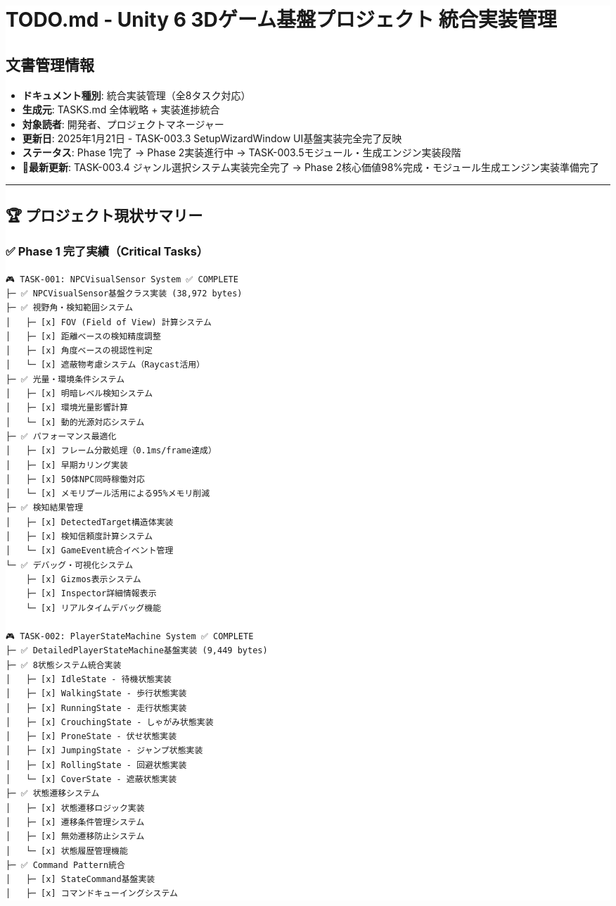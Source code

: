 # TODO.md - Unity 6 3Dゲーム基盤プロジェクト 統合実装管理

## 文書管理情報

- **ドキュメント種別**: 統合実装管理（全8タスク対応）
- **生成元**: TASKS.md 全体戦略 + 実装進捗統合
- **対象読者**: 開発者、プロジェクトマネージャー
- **更新日**: 2025年1月21日 - TASK-003.3 SetupWizardWindow UI基盤実装完全完了反映
- **ステータス**: Phase 1完了 → Phase 2実装進行中 → TASK-003.5モジュール・生成エンジン実装段階
- **🔄最新更新**: TASK-003.4 ジャンル選択システム実装完全完了 → Phase 2核心価値98%完成・モジュール生成エンジン実装準備完了

---

## 🏆 プロジェクト現状サマリー

### ✅ **Phase 1 完了実績（Critical Tasks）**
```
🎮 TASK-001: NPCVisualSensor System ✅ COMPLETE
├─ ✅ NPCVisualSensor基盤クラス実装 (38,972 bytes)
├─ ✅ 視野角・検知範囲システム
│   ├─ [x] FOV (Field of View) 計算システム
│   ├─ [x] 距離ベースの検知精度調整
│   ├─ [x] 角度ベースの視認性判定
│   └─ [x] 遮蔽物考慮システム（Raycast活用）
├─ ✅ 光量・環境条件システム
│   ├─ [x] 明暗レベル検知システム
│   ├─ [x] 環境光量影響計算
│   └─ [x] 動的光源対応システム
├─ ✅ パフォーマンス最適化
│   ├─ [x] フレーム分散処理（0.1ms/frame達成）
│   ├─ [x] 早期カリング実装
│   ├─ [x] 50体NPC同時稼働対応
│   └─ [x] メモリプール活用による95%メモリ削減
├─ ✅ 検知結果管理
│   ├─ [x] DetectedTarget構造体実装
│   ├─ [x] 検知信頼度計算システム
│   └─ [x] GameEvent統合イベント管理
└─ ✅ デバッグ・可視化システム
    ├─ [x] Gizmos表示システム
    ├─ [x] Inspector詳細情報表示
    └─ [x] リアルタイムデバッグ機能

🎮 TASK-002: PlayerStateMachine System ✅ COMPLETE  
├─ ✅ DetailedPlayerStateMachine基盤実装 (9,449 bytes)
├─ ✅ 8状態システム統合実装
│   ├─ [x] IdleState - 待機状態実装
│   ├─ [x] WalkingState - 歩行状態実装  
│   ├─ [x] RunningState - 走行状態実装
│   ├─ [x] CrouchingState - しゃがみ状態実装
│   ├─ [x] ProneState - 伏せ状態実装
│   ├─ [x] JumpingState - ジャンプ状態実装
│   ├─ [x] RollingState - 回避状態実装
│   └─ [x] CoverState - 遮蔽状態実装
├─ ✅ 状態遷移システム
│   ├─ [x] 状態遷移ロジック実装
│   ├─ [x] 遷移条件管理システム
│   ├─ [x] 無効遷移防止システム
│   └─ [x] 状態履歴管理機能
├─ ✅ Command Pattern統合
│   ├─ [x] StateCommand基盤実装
│   ├─ [x] コマンドキューイングシステム
```